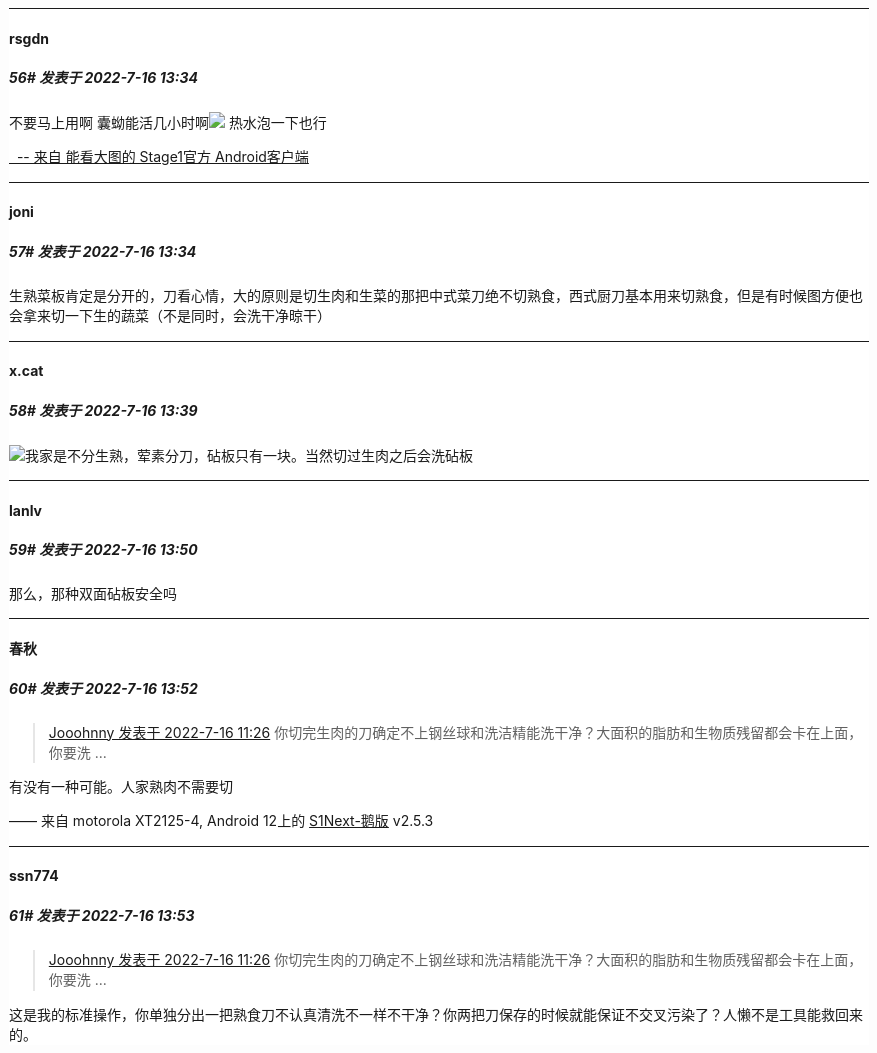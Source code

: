 *****

####  rsgdn  
##### 56#       发表于 2022-7-16 13:34

不要马上用啊 囊蚴能活几小时啊<img src="https://static.saraba1st.com/image/smiley/face2017/067.png" referrerpolicy="no-referrer"> 热水泡一下也行

[  -- 来自 能看大图的 Stage1官方 Android客户端](https://www.coolapk.com/apk/140634)

*****

####  joni  
##### 57#       发表于 2022-7-16 13:34

生熟菜板肯定是分开的，刀看心情，大的原则是切生肉和生菜的那把中式菜刀绝不切熟食，西式厨刀基本用来切熟食，但是有时候图方便也会拿来切一下生的蔬菜（不是同时，会洗干净晾干）

*****

####  x.cat  
##### 58#       发表于 2022-7-16 13:39

<img src="https://static.saraba1st.com/image/smiley/face2017/009.gif" referrerpolicy="no-referrer">我家是不分生熟，荤素分刀，砧板只有一块。当然切过生肉之后会洗砧板

*****

####  lanlv  
##### 59#       发表于 2022-7-16 13:50

那么，那种双面砧板安全吗

*****

####  春秋  
##### 60#       发表于 2022-7-16 13:52

<blockquote><a href="httphttps://bbs.saraba1st.com/2b/forum.php?mod=redirect&amp;goto=findpost&amp;pid=56667226&amp;ptid=2081369" target="_blank">Jooohnny 发表于 2022-7-16 11:26</a>
你切完生肉的刀确定不上钢丝球和洗洁精能洗干净？大面积的脂肪和生物质残留都会卡在上面，你要洗 ...</blockquote>
有没有一种可能。人家熟肉不需要切

—— 来自 motorola XT2125-4, Android 12上的 [S1Next-鹅版](https://github.com/ykrank/S1-Next/releases) v2.5.3



*****

####  ssn774  
##### 61#       发表于 2022-7-16 13:53

<blockquote><a href="httphttps://bbs.saraba1st.com/2b/forum.php?mod=redirect&amp;goto=findpost&amp;pid=56667226&amp;ptid=2081369" target="_blank">Jooohnny 发表于 2022-7-16 11:26</a>
你切完生肉的刀确定不上钢丝球和洗洁精能洗干净？大面积的脂肪和生物质残留都会卡在上面，你要洗 ...</blockquote>
这是我的标准操作，你单独分出一把熟食刀不认真清洗不一样不干净？你两把刀保存的时候就能保证不交叉污染了？人懒不是工具能救回来的。
